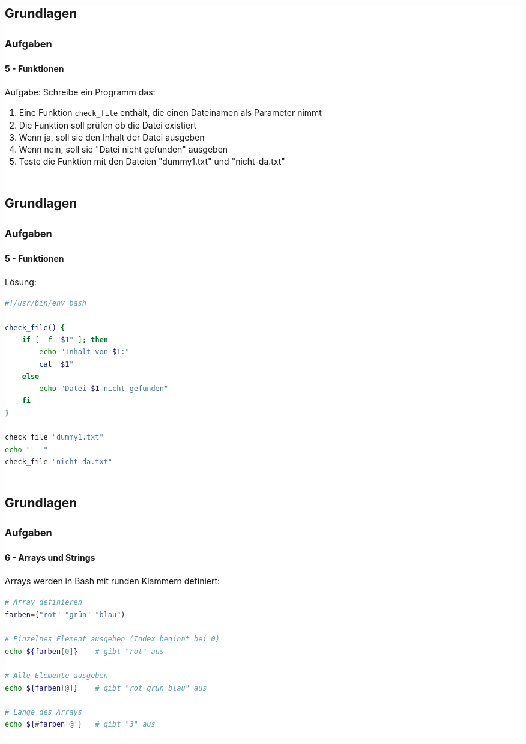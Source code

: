 ## Grundlagen
### Aufgaben
#### 5 - Funktionen
Aufgabe: Schreibe ein Programm das:
1. Eine Funktion `check_file` enthält, die einen Dateinamen als Parameter nimmt
2. Die Funktion soll prüfen ob die Datei existiert
3. Wenn ja, soll sie den Inhalt der Datei ausgeben
4. Wenn nein, soll sie "Datei nicht gefunden" ausgeben
5. Teste die Funktion mit den Dateien "dummy1.txt" und "nicht-da.txt"

---
## Grundlagen
### Aufgaben
#### 5 - Funktionen
Lösung:
```bash
#!/usr/bin/env bash

check_file() {
    if [ -f "$1" ]; then
        echo "Inhalt von $1:"
        cat "$1"
    else
        echo "Datei $1 nicht gefunden"
    fi
}

check_file "dummy1.txt"
echo "---"
check_file "nicht-da.txt"
```

---
## Grundlagen
### Aufgaben
#### 6 - Arrays und Strings
Arrays werden in Bash mit runden Klammern definiert:
```bash
# Array definieren
farben=("rot" "grün" "blau")

# Einzelnes Element ausgeben (Index beginnt bei 0)
echo ${farben[0]}    # gibt "rot" aus

# Alle Elemente ausgeben
echo ${farben[@]}    # gibt "rot grün blau" aus

# Länge des Arrays
echo ${#farben[@]}   # gibt "3" aus
```

---
